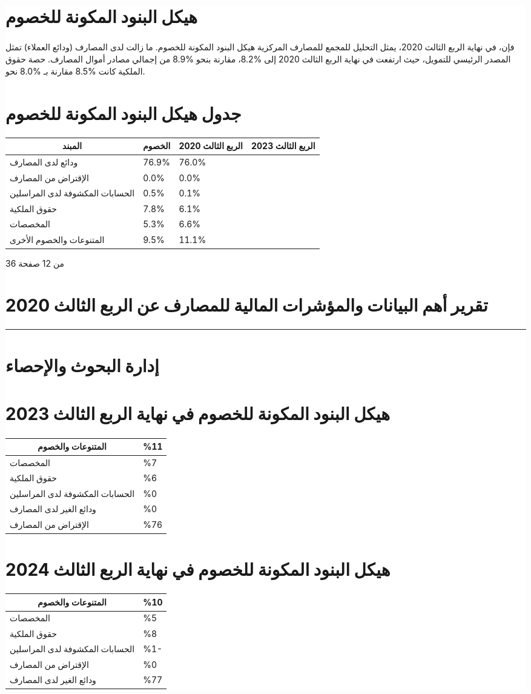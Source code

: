 # هيكل البنود المكونة للخصوم

فإن، في نهاية الربع الثالث 2020، يمثل التحليل للمجمع للمصارف المركزية هيكل البنود المكونة للخصوم. ما زالت لدى المصارف (ودائع العملاء) تمثل المصدر الرئيسي للتمويل، حيث ارتفعت في نهاية الربع الثالث 2020 إلى %8.2، مقارنة بنحو %8.9 من إجمالي مصادر أموال المصارف. حصة حقوق الملكية كانت %8.5 مقارنة بـ %8.0 نحو.

# جدول هيكل البنود المكونة للخصوم

|المبند|الخصوم|2020 الربع الثالث|2023 الربع الثالث|
|---|---|---|---|
|ودائع لدى المصارف|76.9%|76.0%| |
|الإقتراض من المصارف|0.0%|0.0%| |
|الحسابات المكشوفة لدى المراسلين|0.5%|0.1%| |
|حقوق الملكية|7.8%|6.1%| |
|المخصصات|5.3%|6.6%| |
|المتنوعات والخصوم الأخرى|9.5%|11.1%| |

36 من 12 صفحة

# تقرير أهم البيانات والمؤشرات المالية للمصارف عن الربع الثالث 2020
---
# إدارة البحوث والإحصاء

# هيكل البنود المكونة للخصوم في نهاية الربع الثالث 2023

|المتنوعات والخصوم|%11|
|---|---|
|المخصصات|%7|
|حقوق الملكية|%6|
|الحسابات المكشوفة لدى المراسلين|%0|
|ودائع الغير لدى المصارف|%0|
|الإقتراض من المصارف|%76|

# هيكل البنود المكونة للخصوم في نهاية الربع الثالث 2024

|المتنوعات والخصوم|%10|
|---|---|
|المخصصات|%5|
|حقوق الملكية|%8|
|الحسابات المكشوفة لدى المراسلين|%1-|
|الإقتراض من المصارف|%0|
|ودائع الغير لدى المصارف|%77|
